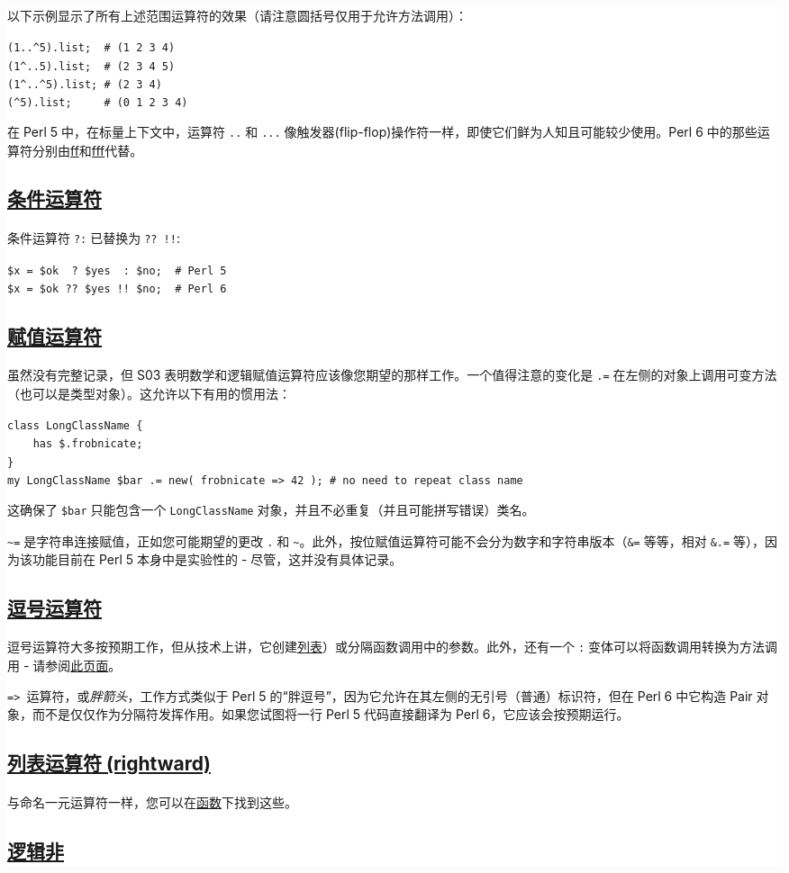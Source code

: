 以下示例显示了所有上述范围运算符的效果（请注意圆括号仅用于允许方法调用）：

```perl6
(1..^5).list;  # (1 2 3 4) 
(1^..5).list;  # (2 3 4 5) 
(1^..^5).list; # (2 3 4) 
(^5).list;     # (0 1 2 3 4) 
```

在 Perl 5 中，在标量上下文中，运算符 `..` 和 `...` 像触发器(flip-flop)操作符一样，即使它们鲜为人知且可能较少使用。Perl 6 中的那些运算符分别由[ff](https://docs.perl6.org/routine/ff)和[fff](https://docs.perl6.org/routine/fff)代替。

## [条件运算符](https://docs.perl6.org/language/5to6-perlop#___top)

条件运算符 `?:` 已替换为 `?? !!`:

```perl6
$x = $ok  ? $yes  : $no;  # Perl 5 
$x = $ok ?? $yes !! $no;  # Perl 6 
```

## [赋值运算符](https://docs.perl6.org/language/5to6-perlop#___top)

虽然没有完整记录，但 S03 表明数学和逻辑赋值运算符应该像您期望的那样工作。一个值得注意的变化是 `.=` 在左侧的对象上调用可变方法（也可以是类型对象）。这允许以下有用的惯用法：

```perl6
class LongClassName {
    has $.frobnicate;
}
my LongClassName $bar .= new( frobnicate => 42 ); # no need to repeat class name 
```

这确保了 `$bar` 只能包含一个 `LongClassName` 对象，并且不必重复（并且可能拼写错误）类名。

`~=` 是字符串连接赋值，正如您可能期望的更改 `.` 和 `~`。此外，按位赋值运算符可能不会分为数字和字符串版本（`&=` 等等，相对 `&.=` 等），因为该功能目前在 Perl 5 本身中是实验性的 - 尽管，这并没有具体记录。

## [逗号运算符](https://docs.perl6.org/language/5to6-perlop#___top)

逗号运算符大多按预期工作，但从技术上讲，它创建[列表](https://docs.perl6.org/type/List)）或分隔函数调用中的参数。此外，还有一个 `:` 变体可以将函数调用转换为方法调用 - 请参阅[此页面](https://docs.perl6.org/language/operators#infix_%253A)。

`=> `运算符，或*胖箭头*，工作方式类似于 Perl 5 的“胖逗号”，因为它允许在其左侧的无引号（普通）标识符，但在 Perl 6 中它构造 Pair 对象，而不是仅仅作为分隔符发挥作用。如果您试图将一行 Perl 5 代码直接翻译为 Perl 6，它应该会按预期运行。

## [列表运算符 (rightward)](https://docs.perl6.org/language/5to6-perlop#___top)

与命名一元运算符一样，您可以在[函数](https://docs.perl6.org/language/5to6-perlfunc)下找到这些。

## [逻辑非](https://docs.perl6.org/language/5to6-perlop#___top)
